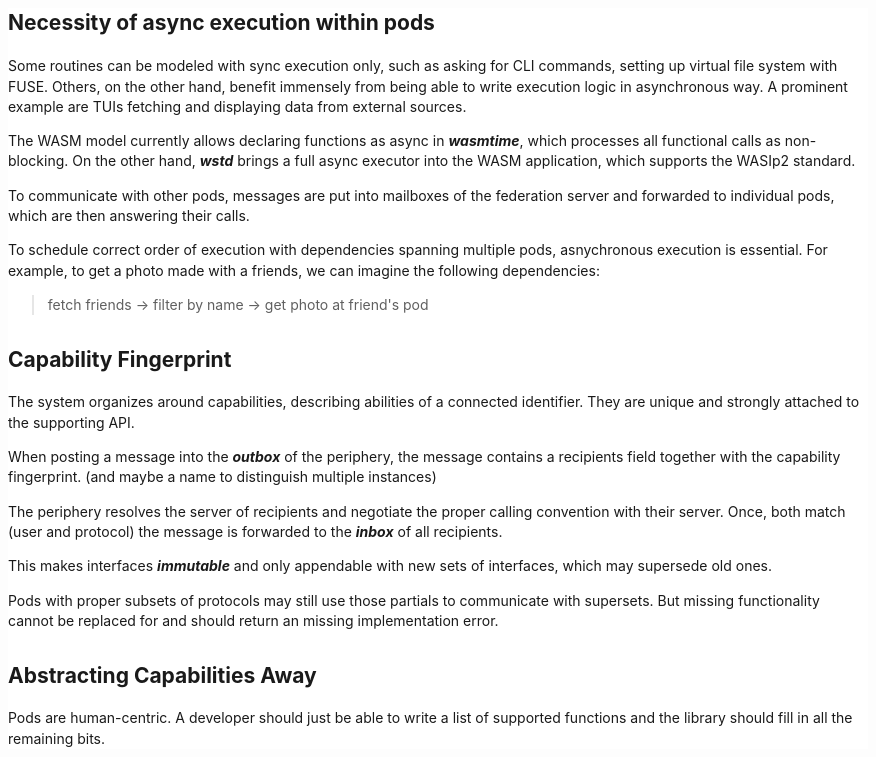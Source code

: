 ## Necessity of async execution within pods

Some routines can be modeled with sync execution only, such
as asking for CLI commands, setting up virtual file system
with FUSE. Others, on the other hand, benefit immensely from
being able to write execution logic in asynchronous way. A
prominent example are TUIs fetching and displaying data from
external sources.

The WASM model currently allows declaring functions as async
in ***wasmtime***, which processes all functional calls as
non-blocking. On the other hand, ***wstd*** brings a full
async executor into the WASM application, which supports the
WASIp2 standard. 

To communicate with other pods, messages are put into
mailboxes of the federation server and forwarded to
individual pods, which are then answering their calls. 

To schedule correct order of execution with dependencies
spanning multiple pods, asnychronous execution is essential.
For example, to get a photo made with a friends, we can
imagine the following dependencies:
> fetch friends -> filter by name -> get photo at friend's pod
 
## Capability Fingerprint

The system organizes around capabilities, describing
abilities of a connected identifier. They are unique and
strongly attached to the supporting API.

When posting a message into the ***outbox*** of the
periphery, the message contains a recipients field together
with the capability fingerprint. (and maybe a name to
distinguish multiple instances)

The periphery resolves the server of recipients and
negotiate the proper calling convention with their server.
Once, both match (user and protocol) the message is
forwarded to the ***inbox*** of all recipients.

This makes interfaces ***immutable*** and only appendable
with new sets of interfaces, which may supersede old ones.

Pods with proper subsets of protocols may still use those
partials to communicate with supersets. But missing
functionality cannot be replaced for and should return an
missing implementation error.

## Abstracting Capabilities Away

Pods are human-centric. A developer should just be able 
to write a list of supported functions and the library
should fill in all the remaining bits.
